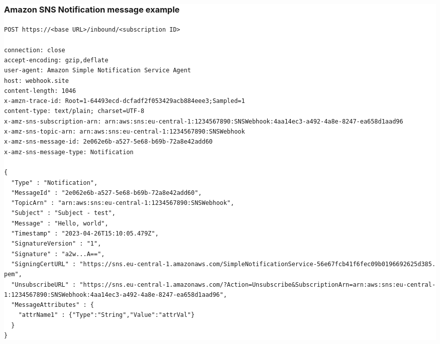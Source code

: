 ### Amazon SNS Notification message example

```
POST https://<base URL>/inbound/<subscription ID>

connection: close
accept-encoding: gzip,deflate
user-agent: Amazon Simple Notification Service Agent
host: webhook.site
content-length: 1046
x-amzn-trace-id: Root=1-64493ecd-dcfadf2f053429acb884eee3;Sampled=1
content-type: text/plain; charset=UTF-8
x-amz-sns-subscription-arn: arn:aws:sns:eu-central-1:1234567890:SNSWebhook:4aa14ec3-a492-4a8e-8247-ea658d1aad96
x-amz-sns-topic-arn: arn:aws:sns:eu-central-1:1234567890:SNSWebhook
x-amz-sns-message-id: 2e062e6b-a527-5e68-b69b-72a8e42add60
x-amz-sns-message-type: Notification

{
  "Type" : "Notification",
  "MessageId" : "2e062e6b-a527-5e68-b69b-72a8e42add60",
  "TopicArn" : "arn:aws:sns:eu-central-1:1234567890:SNSWebhook",
  "Subject" : "Subject - test",
  "Message" : "Hello, world",
  "Timestamp" : "2023-04-26T15:10:05.479Z",
  "SignatureVersion" : "1",
  "Signature" : "a2w...A==",
  "SigningCertURL" : "https://sns.eu-central-1.amazonaws.com/SimpleNotificationService-56e67fcb41f6fec09b0196692625d385.pem",
  "UnsubscribeURL" : "https://sns.eu-central-1.amazonaws.com/?Action=Unsubscribe&SubscriptionArn=arn:aws:sns:eu-central-1:1234567890:SNSWebhook:4aa14ec3-a492-4a8e-8247-ea658d1aad96",
  "MessageAttributes" : {
    "attrName1" : {"Type":"String","Value":"attrVal"}
  }
}
```

</TabItem>

</Tabs>

